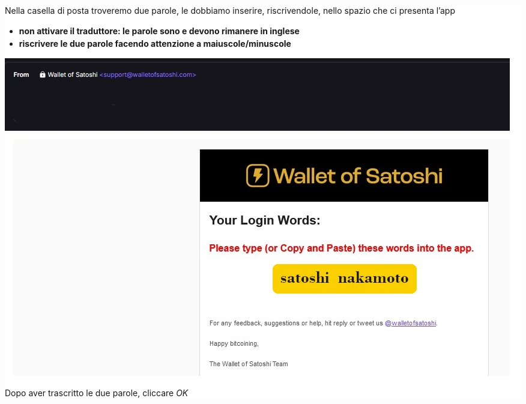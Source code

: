 Nella casella di posta troveremo due parole, le dobbiamo inserire, riscrivendole, nello spazio che ci presenta l’app
- **non attivare il traduttore: le parole sono e devono rimanere in inglese**
- **riscrivere le due parole facendo attenzione a maiuscole/minuscole**

![image](assets/it/10.webp)

Dopo aver trascritto le due parole, cliccare _OK_
